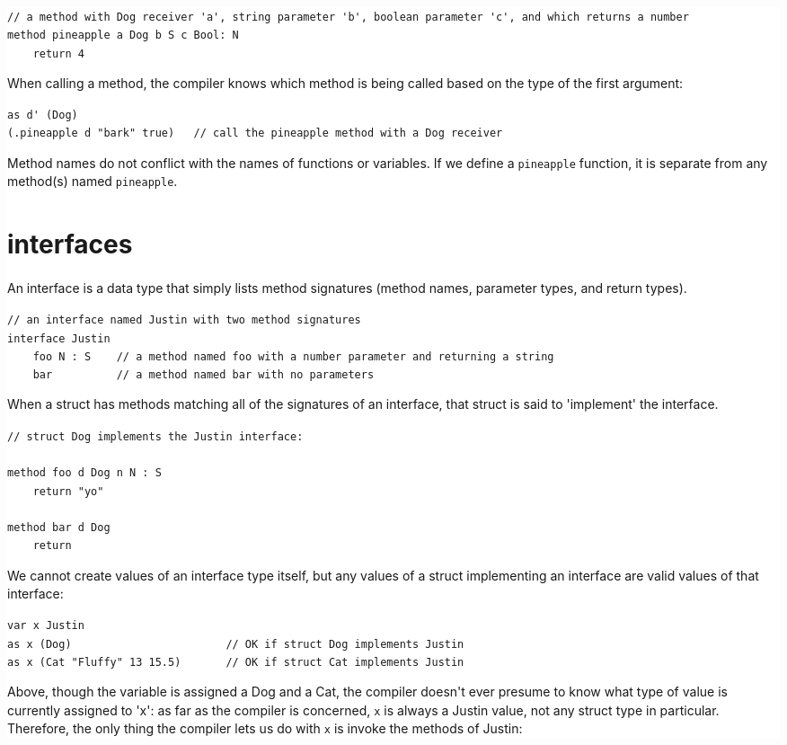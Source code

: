 ```
// a method with Dog receiver 'a', string parameter 'b', boolean parameter 'c', and which returns a number
method pineapple a Dog b S c Bool: N
    return 4
```

When calling a method, the compiler knows which method is being called based on the type of the first argument:

```
as d' (Dog)
(.pineapple d "bark" true)   // call the pineapple method with a Dog receiver
```

Method names do not conflict with the names of functions or variables. If we define a `pineapple` function, it is separate from any method(s) named `pineapple`.

# interfaces

An interface is a data type that simply lists method signatures (method names, parameter types, and return types).

```
// an interface named Justin with two method signatures
interface Justin
    foo N : S    // a method named foo with a number parameter and returning a string
    bar          // a method named bar with no parameters
```

When a struct has methods matching all of the signatures of an interface, that struct is said to 'implement' the interface.

```
// struct Dog implements the Justin interface:

method foo d Dog n N : S
    return "yo"

method bar d Dog
    return
```

We cannot create values of an interface type itself, but any values of a struct implementing an interface are valid values of that interface:

```
var x Justin
as x (Dog)                        // OK if struct Dog implements Justin
as x (Cat "Fluffy" 13 15.5)       // OK if struct Cat implements Justin
```

Above, though the variable is assigned a Dog and a Cat, the compiler doesn't ever presume to know what type of value is currently assigned to 'x': as far as the compiler is concerned, `x` is always a Justin value, not any struct type in particular. Therefore, the only thing the compiler lets us do with `x` is invoke the methods of Justin:
